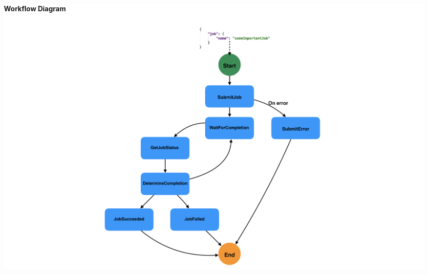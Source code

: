 #### Workflow Diagram

<p align="center">
<img src="../media/examples/examples-jobmonitoring.png" height="500px" alt="Job Monitoring Example"/>
</p>
